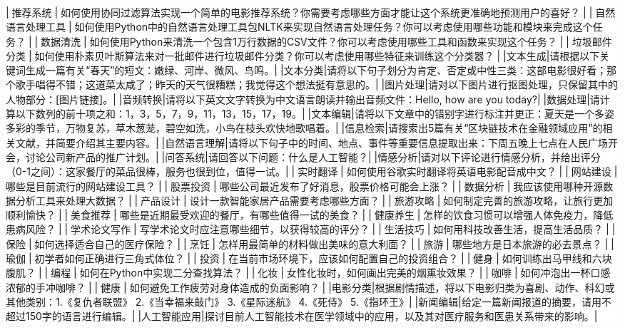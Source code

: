 | 推荐系统                 | 如何使用协同过滤算法实现一个简单的电影推荐系统？你需要考虑哪些方面才能让这个系统更准确地预测用户的喜好？ |
| 自然语言处理工具         | 如何使用Python中的自然语言处理工具包NLTK来实现自然语言处理任务？你可以考虑使用哪些功能和模块来完成这个任务？ |
| 数据清洗                 | 如何使用Python来清洗一个包含1万行数据的CSV文件？你可以考虑使用哪些工具和函数来实现这个任务？ |
| 垃圾邮件分类             | 如何使用朴素贝叶斯算法来对一批邮件进行垃圾邮件分类？你可以考虑使用哪些特征来训练这个分类器？ |
|文本生成|请根据以下关键词生成一篇有关“春天”的短文：嫩绿、河岸、微风、鸟鸣。|
|文本分类|请将以下句子划分为肯定、否定或中性三类：这部电影很好看；那个歌手唱得不错；这道菜太咸了；昨天的天气很糟糕；我觉得这个想法挺有意思的。|
|图片处理|请对以下图片进行抠图处理，只保留其中的人物部分：[图片链接]。|
|音频转换|请将以下英文文字转换为中文语言朗读并输出音频文件：Hello, how are you today?|
|数据处理|请计算以下数列的前十项之和：1，3，5，7，9，11，13，15，17，19。|
|文本编辑|请将以下文章中的错别字进行标注并更正：夏天是一个多姿多彩的季节，万物复苏，草木葱茏，碧空如洗，小鸟在枝头欢快地歌唱着。|
|信息检索|请搜索出5篇有关“区块链技术在金融领域应用”的相关文献，并简要介绍其主要内容。|
|自然语言理解|请将以下句子中的时间、地点、事件等重要信息提取出来：下周五晚上七点在人民广场开会，讨论公司新产品的推广计划。|
|问答系统|请回答以下问题：什么是人工智能？|
|情感分析|请对以下评论进行情感分析，并给出评分（0-1之间）：这家餐厅的菜品很棒，服务也很到位，值得一试。|
| 实时翻译 | 如何使用谷歌实时翻译将英语电影配音成中文？ |
| 网站建设 | 哪些是目前流行的网站建设工具？ |
| 股票投资 | 哪些公司最近发布了好消息，股票价格可能会上涨？ |
| 数据分析 | 我应该使用哪种开源数据分析工具来处理大数据？ |
| 产品设计 | 设计一款智能家居产品需要考虑哪些方面？ |
| 旅游攻略 | 如何制定完善的旅游攻略，让旅行更加顺利愉快？ |
| 美食推荐 | 哪些是近期最受欢迎的餐厅，有哪些值得一试的美食？ |
| 健康养生 | 怎样的饮食习惯可以增强人体免疫力，降低患病风险？ |
| 学术论文写作 | 写学术论文时应注意哪些细节，以获得较高的评分？ |
| 生活技巧 | 如何用科技改善生活，提高生活品质？ |
| 保险 | 如何选择适合自己的医疗保险？ |
| 烹饪 | 怎样用最简单的材料做出美味的意大利面？ |
| 旅游 | 哪些地方是日本旅游的必去景点？ |
| 瑜伽 | 初学者如何正确进行三角式体位？ |
| 投资 | 在当前市场环境下，应该如何配置自己的投资组合？ |
| 健身 | 如何训练出马甲线和六块腹肌？ |
| 编程 | 如何在Python中实现二分查找算法？ |
| 化妆 | 女性化妆时，如何画出完美的烟熏妆效果？ |
| 咖啡 | 如何冲泡出一杯口感浓郁的手冲咖啡？ |
| 健康 | 如何避免工作疲劳对身体造成的负面影响？ |
|电影分类|根据剧情描述，将以下电影归类为喜剧、动作、科幻或其他类别：1.《复仇者联盟》 2.《当幸福来敲门》 3.《星际迷航》 4.《死侍》 5.《指环王》|
|新闻编辑|给定一篇新闻报道的摘要，请用不超过150字的语言进行编辑。|
|人工智能应用|探讨目前人工智能技术在医学领域中的应用，以及其对医疗服务和医患关系带来的影响。|